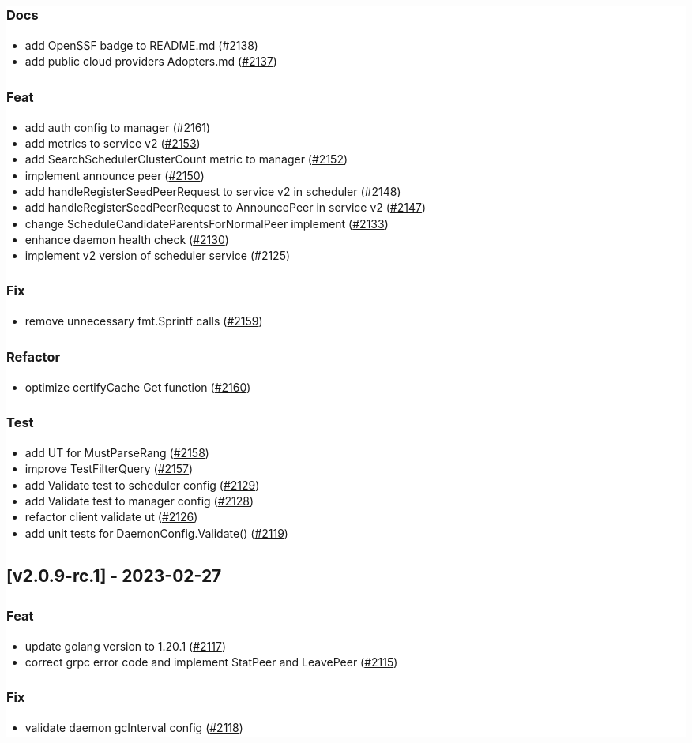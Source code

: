 ### Docs
- add OpenSSF badge to README.md ([#2138](https://github.com/dragonflyoss/Dragonfly2/issues/2138))
- add public cloud providers Adopters.md ([#2137](https://github.com/dragonflyoss/Dragonfly2/issues/2137))

### Feat
- add auth config to manager ([#2161](https://github.com/dragonflyoss/Dragonfly2/issues/2161))
- add metrics to service v2 ([#2153](https://github.com/dragonflyoss/Dragonfly2/issues/2153))
- add SearchSchedulerClusterCount metric to manager ([#2152](https://github.com/dragonflyoss/Dragonfly2/issues/2152))
- implement announce peer ([#2150](https://github.com/dragonflyoss/Dragonfly2/issues/2150))
- add handleRegisterSeedPeerRequest to service v2 in scheduler ([#2148](https://github.com/dragonflyoss/Dragonfly2/issues/2148))
- add handleRegisterSeedPeerRequest to AnnouncePeer in service v2 ([#2147](https://github.com/dragonflyoss/Dragonfly2/issues/2147))
- change ScheduleCandidateParentsForNormalPeer implement ([#2133](https://github.com/dragonflyoss/Dragonfly2/issues/2133))
- enhance daemon health check ([#2130](https://github.com/dragonflyoss/Dragonfly2/issues/2130))
- implement v2 version of scheduler service ([#2125](https://github.com/dragonflyoss/Dragonfly2/issues/2125))

### Fix
- remove unnecessary fmt.Sprintf calls ([#2159](https://github.com/dragonflyoss/Dragonfly2/issues/2159))

### Refactor
- optimize certifyCache Get function ([#2160](https://github.com/dragonflyoss/Dragonfly2/issues/2160))

### Test
- add UT for MustParseRang ([#2158](https://github.com/dragonflyoss/Dragonfly2/issues/2158))
- improve TestFilterQuery ([#2157](https://github.com/dragonflyoss/Dragonfly2/issues/2157))
- add Validate test to scheduler config ([#2129](https://github.com/dragonflyoss/Dragonfly2/issues/2129))
- add Validate test to manager config ([#2128](https://github.com/dragonflyoss/Dragonfly2/issues/2128))
- refactor client validate ut ([#2126](https://github.com/dragonflyoss/Dragonfly2/issues/2126))
- add unit tests for DaemonConfig.Validate() ([#2119](https://github.com/dragonflyoss/Dragonfly2/issues/2119))


<a name="v2.0.9-rc.1"></a>
## [v2.0.9-rc.1] - 2023-02-27
### Feat
- update golang version to 1.20.1 ([#2117](https://github.com/dragonflyoss/Dragonfly2/issues/2117))
- correct grpc error code and implement StatPeer and LeavePeer ([#2115](https://github.com/dragonflyoss/Dragonfly2/issues/2115))

### Fix
- validate daemon gcInterval config ([#2118](https://github.com/dragonflyoss/Dragonfly2/issues/2118))
